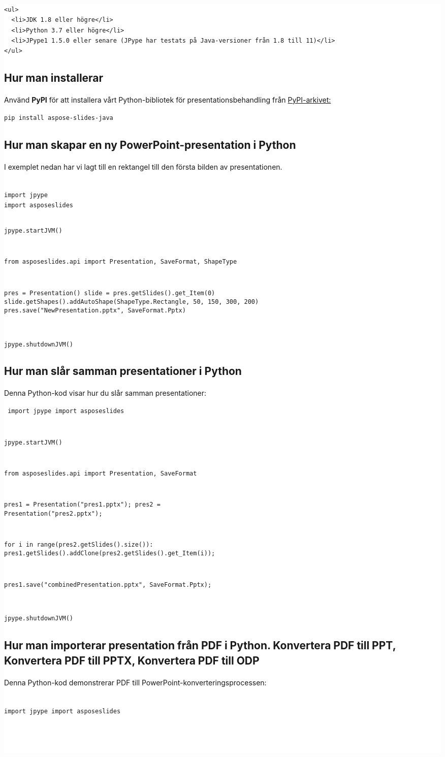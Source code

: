     <ul>
      <li>JDK 1.8 eller högre</li>
      <li>Python 3.7 eller högre</li>
      <li>JPype1 1.5.0 eller senare (JPype har testats på Java-versioner från 1.8 till 11)</li>
    </ul>
   </div>
   <div class="col-lg-12">
    <h2 class="h2title">Hur man installerar</h2>
    <p>Använd <strong>PyPI</strong> för att installera vårt Python-bibliotek för presentationsbehandling från <a href="https://pypi.org/project/aspose-slides-java/">PyPI-arkivet:</a></p>
    <pre><code>pip install aspose-slides-java</code></pre>
   </div>
    <div class="col-lg-12">
        <h2 class="h2title">Hur man skapar en ny PowerPoint-presentation i Python</h2>
        <p>I exemplet nedan har vi lagt till en rektangel till den första bilden av presentationen.</p>
        <pre>
            <code class="python">	
import jpype
import asposeslides

jpype.startJVM()

from asposeslides.api import Presentation, SaveFormat, ShapeType

pres = Presentation()
slide = pres.getSlides().get_Item(0)
slide.getShapes().addAutoShape(ShapeType.Rectangle, 50, 150, 300, 200)
pres.save("NewPresentation.pptx", SaveFormat.Pptx)

jpype.shutdownJVM()
            </code>
        </pre>
    </div>
    <div class="col-lg-12">
        <h2 class="h2title">Hur man slår samman presentationer i Python</h2>
        <p>Denna Python-kod visar hur du slår samman presentationer:</p>
        <pre>
            <code class="python">
import jpype
import asposeslides

jpype.startJVM()

from asposeslides.api import Presentation, SaveFormat

pres1 = Presentation("pres1.pptx");
pres2 = Presentation("pres2.pptx");

for i in range(pres2.getSlides().size()):
    pres1.getSlides().addClone(pres2.getSlides().get_Item(i));

pres1.save("combinedPresentation.pptx", SaveFormat.Pptx);

jpype.shutdownJVM()
            </code>
        </pre>
    </div>
    <div class="col-lg-12">
        <h2 class="h2title">Hur man importerar presentation från PDF i Python. Konvertera PDF till PPT, Konvertera PDF till PPTX, Konvertera PDF till ODP</h2>
        <p>Denna Python-kod demonstrerar PDF till PowerPoint-konverteringsprocessen:</p>
        <pre>
            <code class="python">
import jpype
import asposeslides
